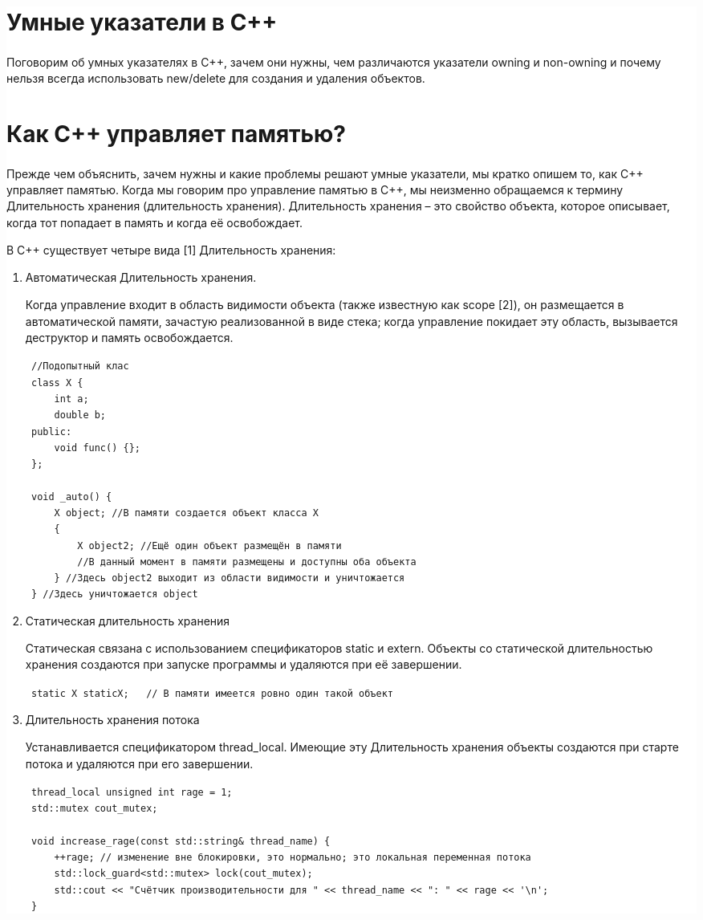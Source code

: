 # Умные указатели в C++

Поговорим об умных указателях в C++, зачем они нужны, чем различаются указатели owning и non-owning и почему нельзя всегда использовать new/delete для создания и удаления объектов.

# Как C++ управляет памятью?

Прежде чем объяснить, зачем нужны и какие проблемы решают умные указатели, мы кратко опишем то, как C++ управляет памятью.
Когда мы говорим про управление памятью в C++, мы неизменно обращаемся к термину Длительность хранения (длительность хранения). Длительность хранения – это свойство объекта, которое описывает, когда тот попадает в память и когда её освобождает.

В C++ существует четыре вида [1] Длительность хранения:

1. Автоматическая Длительность хранения. 

    Когда управление входит в область видимости объекта (также известную как scope [2]), он размещается в автоматической памяти, зачастую реализованной в виде стека; когда управление покидает эту область, вызывается деструктор и память освобождается.


        //Подопытный клас
        class X {
            int a;
            double b;
        public:
            void func() {};
        };

        void _auto() {
            X object; //В памяти создается объект класса X
            {
                X object2; //Ещё один объект размещён в памяти
                //В данный момент в памяти размещены и доступны оба объекта
            } //Здесь object2 выходит из области видимости и уничтожается
        } //Здесь уничтожается object

        
2. Статическая длительность хранения
    
    Статическая связана с использованием спецификаторов static и extern. Объекты со статической длительностью хранения создаются при запуске программы и удаляются при её завершении.

        static X staticX;   // В памяти имеется ровно один такой объект

3. Длительность хранения потока 
    
    Устанавливается спецификатором thread_local. Имеющие эту Длительность хранения объекты создаются при старте потока и удаляются при его завершении.

        thread_local unsigned int rage = 1;
        std::mutex cout_mutex;

        void increase_rage(const std::string& thread_name) {
            ++rage; // изменение вне блокировки, это нормально; это локальная переменная потока
            std::lock_guard<std::mutex> lock(cout_mutex);
            std::cout << "Счётчик производительности для " << thread_name << ": " << rage << '\n';
        }
